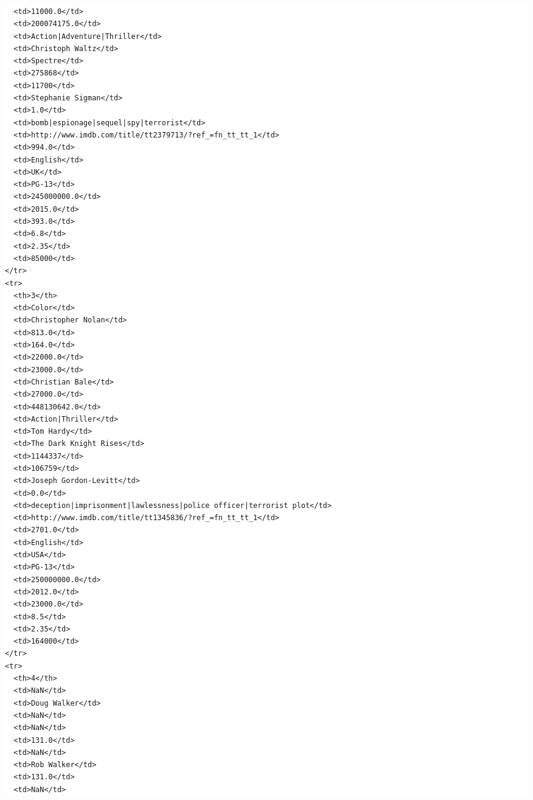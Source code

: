       <td>11000.0</td>
      <td>200074175.0</td>
      <td>Action|Adventure|Thriller</td>
      <td>Christoph Waltz</td>
      <td>Spectre</td>
      <td>275868</td>
      <td>11700</td>
      <td>Stephanie Sigman</td>
      <td>1.0</td>
      <td>bomb|espionage|sequel|spy|terrorist</td>
      <td>http://www.imdb.com/title/tt2379713/?ref_=fn_tt_tt_1</td>
      <td>994.0</td>
      <td>English</td>
      <td>UK</td>
      <td>PG-13</td>
      <td>245000000.0</td>
      <td>2015.0</td>
      <td>393.0</td>
      <td>6.8</td>
      <td>2.35</td>
      <td>85000</td>
    </tr>
    <tr>
      <th>3</th>
      <td>Color</td>
      <td>Christopher Nolan</td>
      <td>813.0</td>
      <td>164.0</td>
      <td>22000.0</td>
      <td>23000.0</td>
      <td>Christian Bale</td>
      <td>27000.0</td>
      <td>448130642.0</td>
      <td>Action|Thriller</td>
      <td>Tom Hardy</td>
      <td>The Dark Knight Rises</td>
      <td>1144337</td>
      <td>106759</td>
      <td>Joseph Gordon-Levitt</td>
      <td>0.0</td>
      <td>deception|imprisonment|lawlessness|police officer|terrorist plot</td>
      <td>http://www.imdb.com/title/tt1345836/?ref_=fn_tt_tt_1</td>
      <td>2701.0</td>
      <td>English</td>
      <td>USA</td>
      <td>PG-13</td>
      <td>250000000.0</td>
      <td>2012.0</td>
      <td>23000.0</td>
      <td>8.5</td>
      <td>2.35</td>
      <td>164000</td>
    </tr>
    <tr>
      <th>4</th>
      <td>NaN</td>
      <td>Doug Walker</td>
      <td>NaN</td>
      <td>NaN</td>
      <td>131.0</td>
      <td>NaN</td>
      <td>Rob Walker</td>
      <td>131.0</td>
      <td>NaN</td>